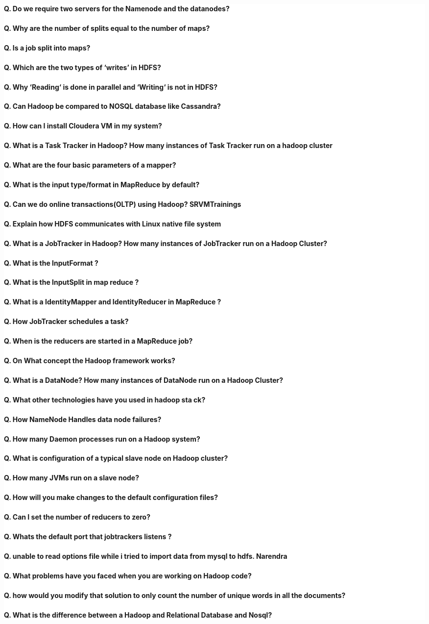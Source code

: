 #### Q. Do we require two servers for the Namenode and the datanodes?
#### Q. Why are the number of splits equal to the number of maps?
#### Q. Is a job split into maps?
#### Q. Which are the two types of ‘writes’ in HDFS?
#### Q. Why ‘Reading‘ is done in parallel and ‘Writing‘ is not in HDFS?
#### Q. Can Hadoop be compared to NOSQL database like Cassandra?
#### Q. How can I install Cloudera VM in my system?
#### Q. What is a Task Tracker in Hadoop? How many instances of Task Tracker run on a hadoop cluster
#### Q. What are the four basic parameters of a mapper?	
#### Q. What is the input type/format in MapReduce by default?
#### Q. Can we do online transactions(OLTP) using Hadoop?	SRVMTrainings
#### Q. Explain how HDFS communicates with Linux native file system	
#### Q. What is a JobTracker in Hadoop? How many instances of JobTracker run on a Hadoop Cluster?
#### Q. What is the InputFormat ?	
#### Q. What is the InputSplit in map reduce ?	
#### Q. What is a IdentityMapper and IdentityReducer in MapReduce ?
#### Q. How JobTracker schedules a task?
#### Q. When is the reducers are started in a MapReduce job?
#### Q. On What concept the Hadoop framework works?	
#### Q. What is a DataNode? How many instances of DataNode run on a Hadoop Cluster?	
#### Q. What other technologies have you used in hadoop sta ck?	
#### Q. How NameNode Handles data node failures?	
#### Q. How many Daemon processes run on a Hadoop system?	
#### Q. What is configuration of a typical slave node on Hadoop cluster?
#### Q.  How many JVMs run on a slave node?	
#### Q. How will you make changes to the default configuration files?	
#### Q. Can I set the number of reducers to zero?	
#### Q. Whats the default port that jobtrackers listens ?	
#### Q. unable to read options file while i tried to import data from mysql to hdfs.	Narendra	
#### Q. What problems have you faced when you are working on Hadoop code?	
#### Q. how would you modify that solution to only count the number of unique words in all the documents?	
#### Q. What is the difference between a Hadoop  and Relational Database and Nosql?	